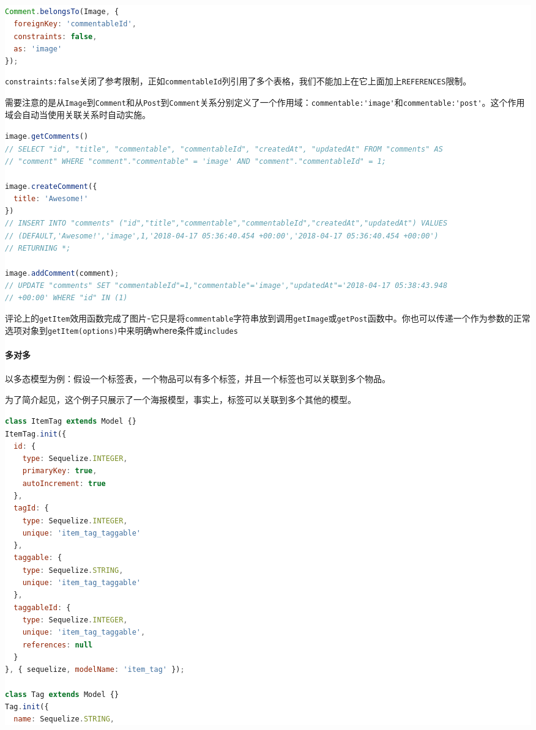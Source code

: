 ```js
Comment.belongsTo(Image, {
  foreignKey: 'commentableId',
  constraints: false,
  as: 'image'
});
```

`constraints:false`关闭了参考限制，正如`commentableId`列引用了多个表格，我们不能加上在它上面加上`REFERENCES`限制。

需要注意的是从`Image`到`Comment`和从`Post`到`Comment`关系分别定义了一个作用域：`commentable:'image'`和`commentable:'post'`。这个作用域会自动当使用关联关系时自动实施。

```js
image.getComments()
// SELECT "id", "title", "commentable", "commentableId", "createdAt", "updatedAt" FROM "comments" AS
// "comment" WHERE "comment"."commentable" = 'image' AND "comment"."commentableId" = 1;

image.createComment({
  title: 'Awesome!'
})
// INSERT INTO "comments" ("id","title","commentable","commentableId","createdAt","updatedAt") VALUES
// (DEFAULT,'Awesome!','image',1,'2018-04-17 05:36:40.454 +00:00','2018-04-17 05:36:40.454 +00:00')
// RETURNING *;

image.addComment(comment);
// UPDATE "comments" SET "commentableId"=1,"commentable"='image',"updatedAt"='2018-04-17 05:38:43.948
// +00:00' WHERE "id" IN (1)
```

评论上的`getItem`效用函数完成了图片-它只是将`commentable`字符串放到调用`getImage`或`getPost`函数中。你也可以传递一个作为参数的正常选项对象到`getItem(options)`中来明确where条件或`includes`

#### 多对多

以多态模型为例：假设一个标签表，一个物品可以有多个标签，并且一个标签也可以关联到多个物品。

为了简介起见，这个例子只展示了一个海报模型，事实上，标签可以关联到多个其他的模型。

```js
class ItemTag extends Model {}
ItemTag.init({
  id: {
    type: Sequelize.INTEGER,
    primaryKey: true,
    autoIncrement: true
  },
  tagId: {
    type: Sequelize.INTEGER,
    unique: 'item_tag_taggable'
  },
  taggable: {
    type: Sequelize.STRING,
    unique: 'item_tag_taggable'
  },
  taggableId: {
    type: Sequelize.INTEGER,
    unique: 'item_tag_taggable',
    references: null
  }
}, { sequelize, modelName: 'item_tag' });

class Tag extends Model {}
Tag.init({
  name: Sequelize.STRING,
```